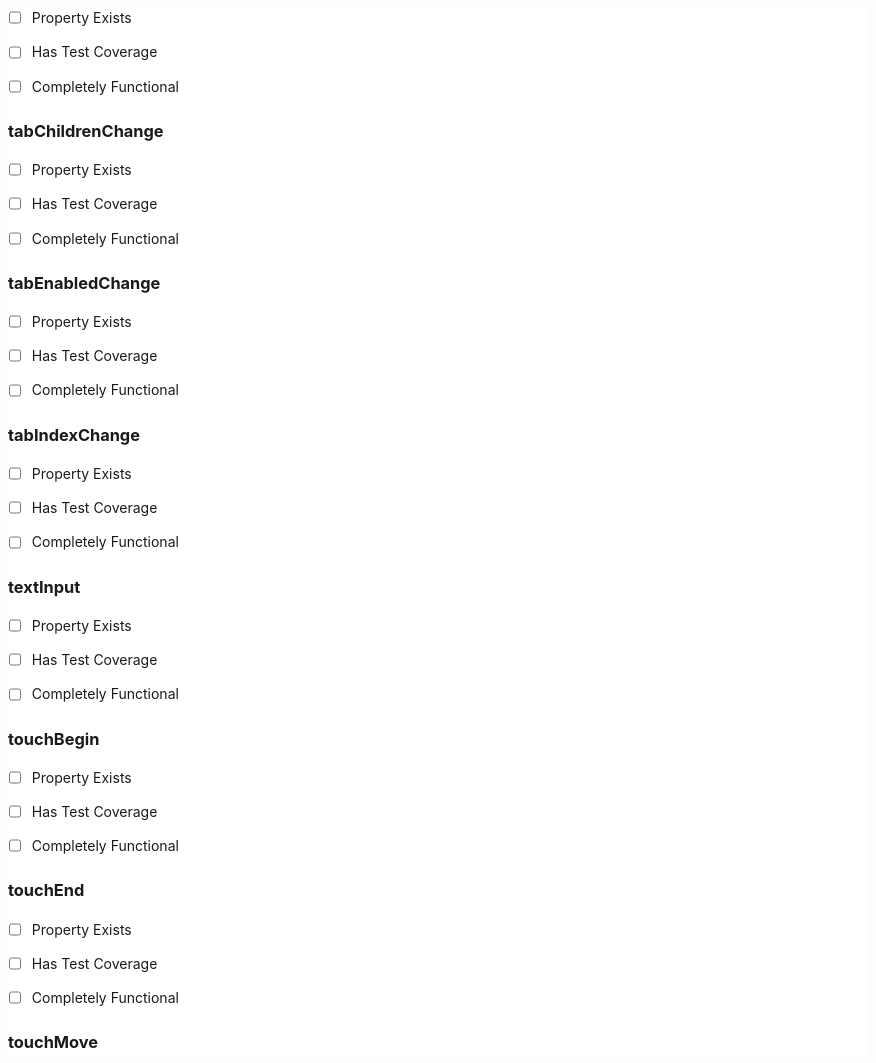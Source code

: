 * [ ] Property Exists

* [ ] Has Test Coverage

* [ ] Completely Functional


### tabChildrenChange

* [ ] Property Exists

* [ ] Has Test Coverage

* [ ] Completely Functional


### tabEnabledChange

* [ ] Property Exists

* [ ] Has Test Coverage

* [ ] Completely Functional


### tabIndexChange

* [ ] Property Exists

* [ ] Has Test Coverage

* [ ] Completely Functional


### textInput

* [ ] Property Exists

* [ ] Has Test Coverage

* [ ] Completely Functional


### touchBegin

* [ ] Property Exists

* [ ] Has Test Coverage

* [ ] Completely Functional


### touchEnd

* [ ] Property Exists

* [ ] Has Test Coverage

* [ ] Completely Functional


### touchMove

